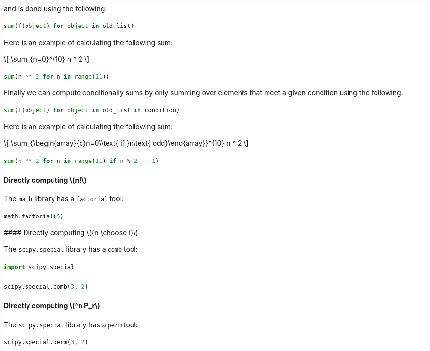 and is done using the following:


```python
sum(f(object) for object in old_list)
```

Here is an example of calculating the following sum:


\\[
    \sum_{n=0}^{10} n ^ 2
\\]


```python
sum(n ** 2 for n in range(11))
```


Finally we can compute conditionally sums by only summing over elements that meet a given condition using the following:

```python
sum(f(object) for object in old_list if condition)
```

Here is an example of calculating the following sum:

\\[
    \sum_{\begin{array}{c}n=0\\\text{ if }n\text{ odd}\end{array}}^{10} n ^ 2
\\]


```python
sum(n ** 2 for n in range(11) if n % 2 == 1)
```

#### Directly computing \\(n!\\)

The `math` library has a `factorial` tool:

```python
math.factorial(5)
```

#### Directly computing \\({n \choose i}\\)

The `scipy.special` library has a `comb` tool:

```python
import scipy.special

scipy.special.comb(3, 2)
```

#### Directly computing \\(^n P_r\\)

The `scipy.special` library has a `perm` tool:

```python
scipy.special.perm(3, 2)
```
